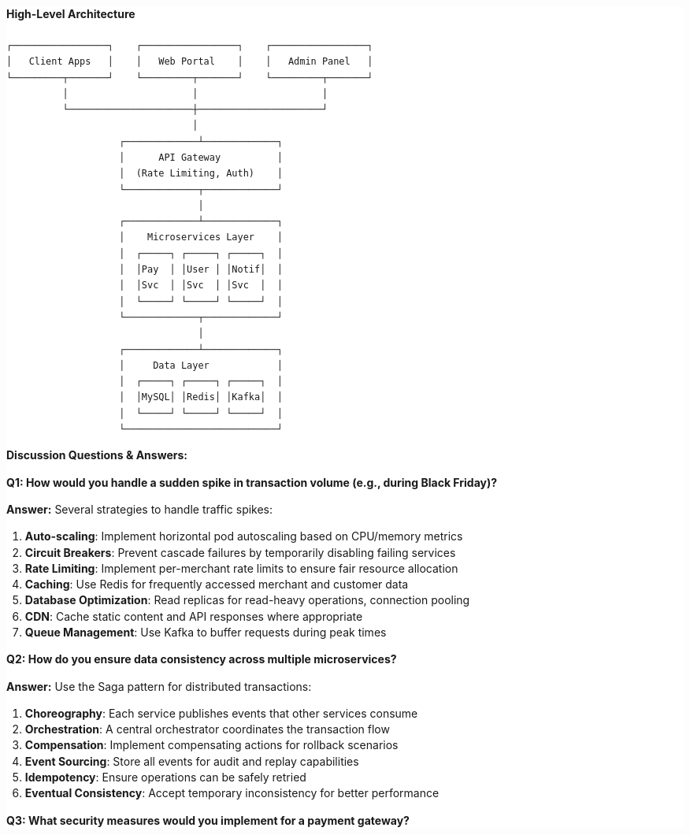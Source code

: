 #### **High-Level Architecture**
```
┌─────────────────┐    ┌─────────────────┐    ┌─────────────────┐
│   Client Apps   │    │   Web Portal    │    │   Admin Panel   │
└─────────┬───────┘    └─────────┬───────┘    └─────────┬───────┘
          │                      │                      │
          └──────────────────────┼──────────────────────┘
                                 │
                    ┌─────────────┴─────────────┐
                    │      API Gateway          │
                    │  (Rate Limiting, Auth)    │
                    └─────────────┬─────────────┘
                                  │
                    ┌─────────────┴─────────────┐
                    │    Microservices Layer    │
                    │  ┌─────┐ ┌─────┐ ┌─────┐  │
                    │  │Pay  │ │User │ │Notif│  │
                    │  │Svc  │ │Svc  │ │Svc  │  │
                    │  └─────┘ └─────┘ └─────┘  │
                    └─────────────┬─────────────┘
                                  │
                    ┌─────────────┴─────────────┐
                    │     Data Layer            │
                    │  ┌─────┐ ┌─────┐ ┌─────┐  │
                    │  │MySQL│ │Redis│ │Kafka│  │
                    │  └─────┘ └─────┘ └─────┘  │
                    └───────────────────────────┘
```

**Discussion Questions & Answers:**

**Q1: How would you handle a sudden spike in transaction volume (e.g., during Black Friday)?**

**Answer:** Several strategies to handle traffic spikes:
1. **Auto-scaling**: Implement horizontal pod autoscaling based on CPU/memory metrics
2. **Circuit Breakers**: Prevent cascade failures by temporarily disabling failing services
3. **Rate Limiting**: Implement per-merchant rate limits to ensure fair resource allocation
4. **Caching**: Use Redis for frequently accessed merchant and customer data
5. **Database Optimization**: Read replicas for read-heavy operations, connection pooling
6. **CDN**: Cache static content and API responses where appropriate
7. **Queue Management**: Use Kafka to buffer requests during peak times

**Q2: How do you ensure data consistency across multiple microservices?**

**Answer:** Use the Saga pattern for distributed transactions:
1. **Choreography**: Each service publishes events that other services consume
2. **Orchestration**: A central orchestrator coordinates the transaction flow
3. **Compensation**: Implement compensating actions for rollback scenarios
4. **Event Sourcing**: Store all events for audit and replay capabilities
5. **Idempotency**: Ensure operations can be safely retried
6. **Eventual Consistency**: Accept temporary inconsistency for better performance

**Q3: What security measures would you implement for a payment gateway?**
